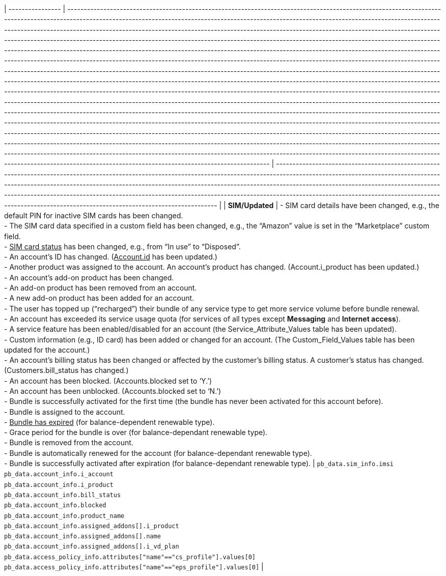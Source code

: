 | ---------------- | ----------------------------------------------------------------------------------------------------------------------------------------------------------------------------------------------------------------------------------------------------------------------------------------------------------------------------------------------------------------------------------------------------------------------------------------------------------------------------------------------------------------------------------------------------------------------------------------------------------------------------------------------------------------------------------------------------------------------------------------------------------------------------------------------------------------------------------------------------------------------------------------------------------------------------------------------------------------------------------------------------------------------------------------------------------------------------------------------------------------------------------------------------------------------------------------------------------------------------------------------------------------------------------------------------------------------------------------------------------------------------------------------------------------------------------------------------------------------------------------------------------------------------------------------------------------------------------------------------------------------------------------------------------------------------------------------------------------------------------------------------------------------------------------------------------------------------------------------------------------------------------------------------------------------------------------------------------------------------------------------------------------------------------------------------------------------------------------------------------------------------------------- | ---------------------------------------------------------------------------------------------------------------------------------------------------------------------------------------------------------------------------------------------------------------------------------------------------------------------------------------------------------------------------------------------------------------------------------------------------------------------------------------------------------------------------------- |
| **SIM/Updated**  | - SIM card details have been changed, e.g., the default PIN for inactive SIM cards has been changed.<br>- The SIM card data specified in a custom field has been changed, e.g., the “Amazon” value is set in the “Marketplace” custom field.<br>- [SIM card status][sim-card-status] has been changed, e.g., from “In use” to “Disposed”.<br>- An account’s ID has changed. ([Account.id][account.id] has been updated.)<br>- Another product was assigned to the account. An account’s product has changed. (Account.i_product has been updated.)<br>- An account’s add-on product has been changed.<br>- An add-on product has been removed from an account.<br>- A new add-on product has been added for an account.<br>- The user has topped up (“recharged”) their bundle of any service type to get more service volume before bundle renewal.<br>- An account has exceeded its service usage quota (for services of all types except **Messaging** and **Internet access**).<br>- A service feature has been enabled/disabled for an account (the Service_Attribute_Values table has been updated).<br>- Custom information (e.g., ID card) has been added or changed for an account. (The Custom_Field_Values table has been updated for the account.)<br>- An account’s billing status has been changed or affected by the customer’s billing status. A customer’s status has changed. (Customers.bill_status has changed.)<br>- An account has been blocked. (Accounts.blocked set to ‘Y.’)<br>- An account has been unblocked. (Accounts.blocked set to ‘N.’)<br>- Bundle is successfully activated for the first time (the bundle has never been activated for this account before).<br>- Bundle is assigned to the account.<br>- [Bundle has expired][bundles] (for balance-dependent renewable type).<br>- Grace period for the bundle is over (for balance-dependant renewable type).<br>- Bundle is removed from the account.<br>- Bundle is automatically renewed for the account (for balance-dependant renewable type).<br>- Bundle is successfully activated after expiration (for balance-dependant renewable type). | `pb_data.sim_info.imsi`<br>`pb_data.account_info.i_account`<br>`pb_data.account_info.i_product`<br>`pb_data.account_info.bill_status`<br>`pb_data.account_info.blocked`<br>`pb_data.account_info.product_name`<br>`pb_data.account_info.assigned_addons[].i_product`<br>`pb_data.account_info.assigned_addons[].name`<br>`pb_data.account_info.assigned_addons[].i_vd_plan`<br>`pb_data.access_policy_info.attributes["name"=="cs_profile"].values[0]`<br>`pb_data.access_policy_info.attributes["name"=="eps_profile"].values[0]` |

[events]: https://docs.portaone.com/docs/mr121-events-that-espf-handlers-support?topic=eventsender-handler-events
[external-api-server]: https://swagger.io/docs/specification/v3_0/api-host-and-base-path/
[wtl-hlr/hss-connector]: https://gitlab.portaone.com:8949/read-only/wtl_hlr_hss_connector
[openapi.json]: https://wiki.portaone.com/display/REQSPEC/NSPS+Connector+Implementation+Guide?preview=/277253881/283843264/OpenAPI.json#NSPSConnectorImplementationGuide-Purpose
[espf-event]: https://docs.portaone.com/docs/mr121-events-that-espf-handlers-support?topic=eventsender-handler-events
[eventsender]: https://docs.portaone.com/docs/mr121-provisioning-via-webhooks?topic=provisioning-event-version
[variables]: https://docs.portaone.com/docs/mr121-provisioning-via-webhooks?topic=provisioning-event-version
[api-requests]: https://docs.portaone.com/
[account-interface]: https://docs.portaone.com/API/mr120/AccountInterface/#overview
[x-b3-traceid]: https://www.envoyproxy.io/docs/envoy/latest/configuration/http/http_conn_man/headers#x-b3-traceid
[x-request-id]: https://www.envoyproxy.io/docs/envoy/latest/configuration/http/http_conn_man/headers#x-request-id
[sim-card-status]: https://docs.portaone.com/docs/mr122-sim-card-inventory?topic=comprehensive-details-and-group-operations-in-sim-card-inventory
[account.id]: http://Account.id
[bundles]: https://docs.portaone.com/docs/mr122-balance-dependent-renewable-bundles
[openapi-spec]: ../assets/OpenAPI.json
[nsps]: NSPS/nsps-overview.md
[enriched-event]: NSPS/data-flows.md#output